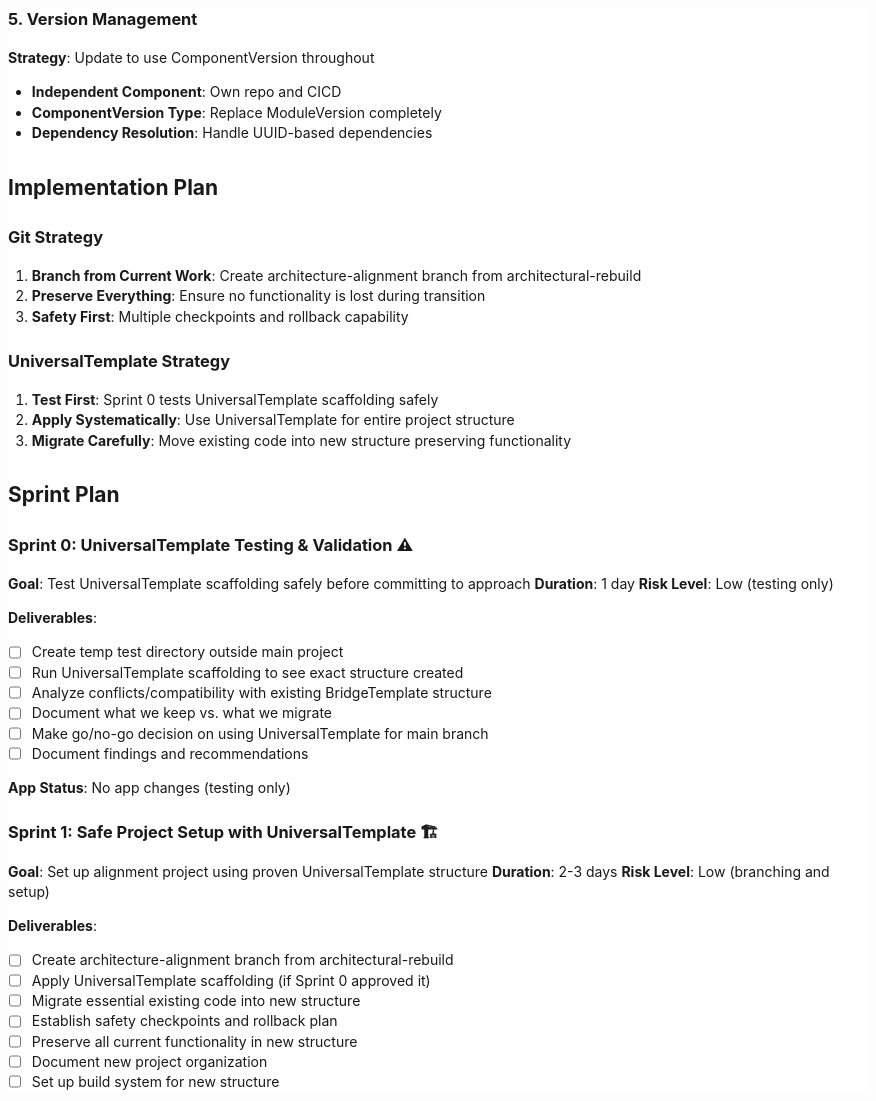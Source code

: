 ### 5. Version Management
**Strategy**: Update to use ComponentVersion throughout
- **Independent Component**: Own repo and CICD
- **ComponentVersion Type**: Replace ModuleVersion completely
- **Dependency Resolution**: Handle UUID-based dependencies

## Implementation Plan

### Git Strategy
1. **Branch from Current Work**: Create architecture-alignment branch from architectural-rebuild
2. **Preserve Everything**: Ensure no functionality is lost during transition
3. **Safety First**: Multiple checkpoints and rollback capability

### UniversalTemplate Strategy
1. **Test First**: Sprint 0 tests UniversalTemplate scaffolding safely
2. **Apply Systematically**: Use UniversalTemplate for entire project structure
3. **Migrate Carefully**: Move existing code into new structure preserving functionality

## Sprint Plan

### **Sprint 0: UniversalTemplate Testing & Validation** ⚠️
**Goal**: Test UniversalTemplate scaffolding safely before committing to approach
**Duration**: 1 day
**Risk Level**: Low (testing only)

**Deliverables**:
- [ ] Create temp test directory outside main project
- [ ] Run UniversalTemplate scaffolding to see exact structure created
- [ ] Analyze conflicts/compatibility with existing BridgeTemplate structure
- [ ] Document what we keep vs. what we migrate
- [ ] Make go/no-go decision on using UniversalTemplate for main branch
- [ ] Document findings and recommendations

**App Status**: No app changes (testing only)

### **Sprint 1: Safe Project Setup with UniversalTemplate** 🏗️
**Goal**: Set up alignment project using proven UniversalTemplate structure
**Duration**: 2-3 days
**Risk Level**: Low (branching and setup)

**Deliverables**:
- [ ] Create architecture-alignment branch from architectural-rebuild
- [ ] Apply UniversalTemplate scaffolding (if Sprint 0 approved it)
- [ ] Migrate essential existing code into new structure
- [ ] Establish safety checkpoints and rollback plan
- [ ] Preserve all current functionality in new structure
- [ ] Document new project organization
- [ ] Set up build system for new structure
